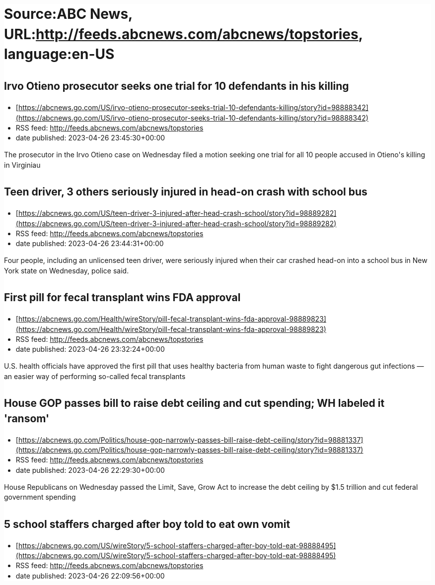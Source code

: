 # Source:ABC News, URL:http://feeds.abcnews.com/abcnews/topstories, language:en-US

## Irvo Otieno prosecutor seeks one trial for 10 defendants in his killing
 - [https://abcnews.go.com/US/irvo-otieno-prosecutor-seeks-trial-10-defendants-killing/story?id=98888342](https://abcnews.go.com/US/irvo-otieno-prosecutor-seeks-trial-10-defendants-killing/story?id=98888342)
 - RSS feed: http://feeds.abcnews.com/abcnews/topstories
 - date published: 2023-04-26 23:45:30+00:00

The prosecutor in the Irvo Otieno case on Wednesday filed a motion seeking one trial for all 10 people accused in Otieno's killing in Virginiau

## Teen driver, 3 others seriously injured in head-on crash with school bus
 - [https://abcnews.go.com/US/teen-driver-3-injured-after-head-crash-school/story?id=98889282](https://abcnews.go.com/US/teen-driver-3-injured-after-head-crash-school/story?id=98889282)
 - RSS feed: http://feeds.abcnews.com/abcnews/topstories
 - date published: 2023-04-26 23:44:31+00:00

Four people, including an unlicensed teen driver, were seriously injured when their car crashed head-on into a school bus in New York state on Wednesday, police said.

## First pill for fecal transplant wins FDA approval
 - [https://abcnews.go.com/Health/wireStory/pill-fecal-transplant-wins-fda-approval-98889823](https://abcnews.go.com/Health/wireStory/pill-fecal-transplant-wins-fda-approval-98889823)
 - RSS feed: http://feeds.abcnews.com/abcnews/topstories
 - date published: 2023-04-26 23:32:24+00:00

U.S. health officials have approved the first pill that uses healthy bacteria from human waste to fight dangerous gut infections &mdash; an easier way of performing so-called fecal transplants

## House GOP passes bill to raise debt ceiling and cut spending; WH labeled it 'ransom'
 - [https://abcnews.go.com/Politics/house-gop-narrowly-passes-bill-raise-debt-ceiling/story?id=98881337](https://abcnews.go.com/Politics/house-gop-narrowly-passes-bill-raise-debt-ceiling/story?id=98881337)
 - RSS feed: http://feeds.abcnews.com/abcnews/topstories
 - date published: 2023-04-26 22:29:30+00:00

House Republicans on Wednesday passed the Limit, Save, Grow Act to increase the debt ceiling by $1.5 trillion and cut federal government spending

## 5 school staffers charged after boy told to eat own vomit
 - [https://abcnews.go.com/US/wireStory/5-school-staffers-charged-after-boy-told-eat-98888495](https://abcnews.go.com/US/wireStory/5-school-staffers-charged-after-boy-told-eat-98888495)
 - RSS feed: http://feeds.abcnews.com/abcnews/topstories
 - date published: 2023-04-26 22:09:56+00:00
